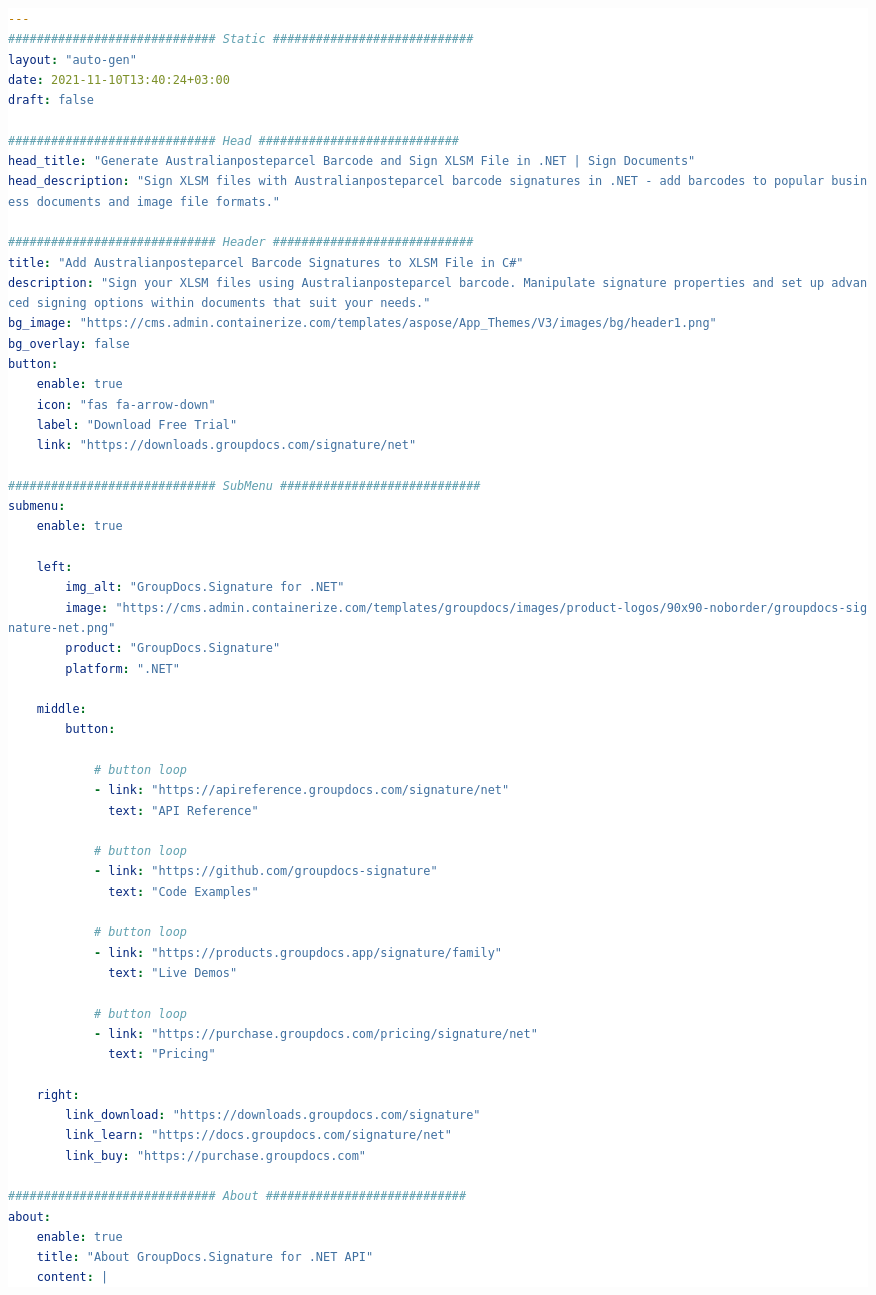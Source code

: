 ```yaml
---
############################# Static ############################
layout: "auto-gen"
date: 2021-11-10T13:40:24+03:00
draft: false

############################# Head ############################
head_title: "Generate Australianposteparcel Barcode and Sign XLSM File in .NET | Sign Documents"
head_description: "Sign XLSM files with Australianposteparcel barcode signatures in .NET - add barcodes to popular business documents and image file formats."

############################# Header ############################
title: "Add Australianposteparcel Barcode Signatures to XLSM File in C#"
description: "Sign your XLSM files using Australianposteparcel barcode. Manipulate signature properties and set up advanced signing options within documents that suit your needs."
bg_image: "https://cms.admin.containerize.com/templates/aspose/App_Themes/V3/images/bg/header1.png"
bg_overlay: false
button:
    enable: true
    icon: "fas fa-arrow-down"
    label: "Download Free Trial"
    link: "https://downloads.groupdocs.com/signature/net"

############################# SubMenu ############################
submenu:
    enable: true

    left:
        img_alt: "GroupDocs.Signature for .NET"
        image: "https://cms.admin.containerize.com/templates/groupdocs/images/product-logos/90x90-noborder/groupdocs-signature-net.png"
        product: "GroupDocs.Signature"
        platform: ".NET"

    middle:
        button:

            # button loop
            - link: "https://apireference.groupdocs.com/signature/net"
              text: "API Reference"

            # button loop
            - link: "https://github.com/groupdocs-signature"
              text: "Code Examples"

            # button loop
            - link: "https://products.groupdocs.app/signature/family"
              text: "Live Demos"

            # button loop
            - link: "https://purchase.groupdocs.com/pricing/signature/net"
              text: "Pricing"

    right:
        link_download: "https://downloads.groupdocs.com/signature"
        link_learn: "https://docs.groupdocs.com/signature/net"
        link_buy: "https://purchase.groupdocs.com"

############################# About ############################
about:
    enable: true
    title: "About GroupDocs.Signature for .NET API"
    content: |
```